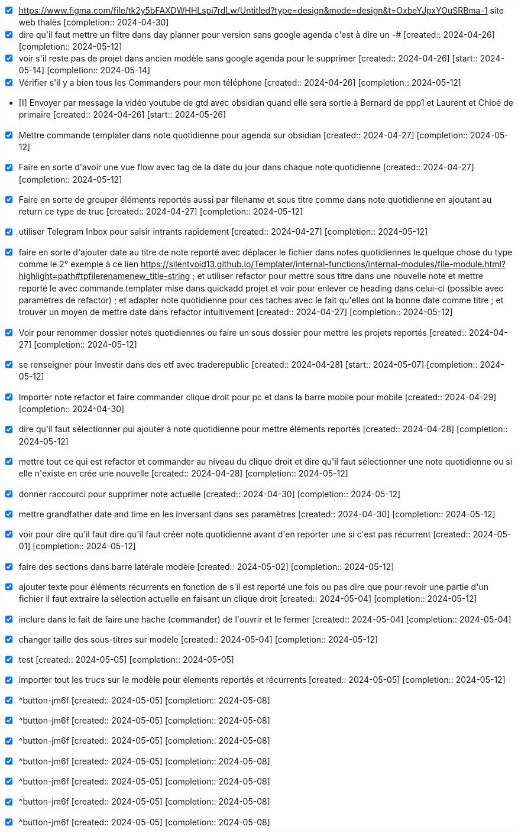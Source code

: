 - [X] https://www.figma.com/file/tk2y5bFAXDWHHLspi7rdLw/Untitled?type=design&mode=design&t=OxbeYJpxYOuSRBma-1 site web thalès  [completion:: 2024-04-30]
- [X] dire qu'il faut mettre un filtre dans day planner pour version sans google agenda c'est à dire un -#  [created:: 2024-04-26]  [completion:: 2024-05-12]
- [X] voir s'il reste pas de projet dans ancien modèle sans google agenda pour le supprimer  [created:: 2024-04-26]  [start:: 2024-05-14]  [completion:: 2024-05-14]
- [X] Vérifier s'il y a bien tous les Commanders pour mon téléphone  [created:: 2024-04-26]  [completion:: 2024-05-12]
- [I] Envoyer par message la vidéo youtube de gtd avec obsidian quand elle sera sortie à Bernard de ppp1 et Laurent et Chloé de primaire  [created:: 2024-04-26]  [start:: 2024-05-26]
- [X] Mettre commande templater dans note quotidienne pour agenda sur obsidian  [created:: 2024-04-27]  [completion:: 2024-05-12]
- [X] Faire en sorte d'avoir une vue flow avec tag de la date du jour dans chaque note quotidienne  [created:: 2024-04-27]  [completion:: 2024-05-12]
- [X] Faire en sorte de grouper éléments reportés aussi par filename et sous titre comme dans note quotidienne en ajoutant au return ce type de truc  [created:: 2024-04-27]  [completion:: 2024-05-12]
- [X] utiliser Telegram Inbox pour saisir intrants rapidement  [created:: 2024-04-27]  [completion:: 2024-05-12]
- [X] faire en sorte d'ajouter date au titre de note reporté avec déplacer le fichier dans notes quotidiennes le quelque chose du type comme le 2° exemple à ce lien https://silentvoid13.github.io/Templater/internal-functions/internal-modules/file-module.html?highlight=path#tpfilerenamenew_title-string ; et utiliser refactor pour mettre sous titre dans une nouvelle note et mettre reporté le avec commande templater mise dans quickadd projet et voir pour enlever ce heading dans celui-ci (possible avec paramètres de refactor) ; et adapter note quotidienne pour ces taches avec le fait qu'elles ont la bonne date comme titre ; et trouver un moyen de mettre date dans refactor intuitivement  [created:: 2024-04-27]  [completion:: 2024-05-12]
- [X] Voir pour renommer dossier notes quotidiennes ou faire un sous dossier pour mettre les projets reportés  [created:: 2024-04-27]  [completion:: 2024-05-12]
- [X] se renseigner pour Investir dans des etf avec traderepublic  [created:: 2024-04-28]  [start:: 2024-05-07]  [completion:: 2024-05-12]
- [X] Importer note refactor et faire commander clique droit pour pc et dans la barre mobile pour mobile  [created:: 2024-04-29]  [completion:: 2024-04-30]

- [X] dire qu'il faut sélectionner pui ajouter à note quotidienne pour mettre éléments reportés  [created:: 2024-04-28]  [completion:: 2024-05-12]
- [X] mettre tout ce qui est refactor et commander au niveau du clique droit et dire qu'il faut sélectionner une note quotidienne ou si elle n'existe en crée une nouvelle  [created:: 2024-04-28]  [completion:: 2024-05-12]
- [X] donner raccourci pour supprimer note actuelle  [created:: 2024-04-30]  [completion:: 2024-05-12]
- [X] mettre grandfather date and time en les inversant dans ses paramètres  [created:: 2024-04-30]  [completion:: 2024-05-12]
- [X] voir pour dire qu'il faut dire qu'il faut créer note quotidienne avant d'en reporter une si c'est pas récurrent  [created:: 2024-05-01]  [completion:: 2024-05-12]
- [X] faire des sections dans barre latérale modèle  [created:: 2024-05-02]  [completion:: 2024-05-12]
- [X] ajouter texte pour éléments récurrents en fonction de s'il est reporté une fois ou pas dire que pour revoir une partie d'un fichier il faut extraire la sélection actuelle en faisant un clique droit  [created:: 2024-05-04]  [completion:: 2024-05-12]
- [X] inclure dans le fait de faire une hache (commander) de l'ouvrir et le fermer  [created:: 2024-05-04]  [completion:: 2024-05-04]
- [X] changer taille des sous-titres sur modèle  [created:: 2024-05-04]  [completion:: 2024-05-12]
- [X] test  [created:: 2024-05-05]  [completion:: 2024-05-05]
- [X] importer tout les trucs sur le modèle pour élements reportés et récurrents  [created:: 2024-05-05]  [completion:: 2024-05-12]
- [X] ^button-jm6f  [created:: 2024-05-05]  [completion:: 2024-05-08]
- [X] ^button-jm6f  [created:: 2024-05-05]  [completion:: 2024-05-08]
- [X] ^button-jm6f  [created:: 2024-05-05]  [completion:: 2024-05-08]
- [X] ^button-jm6f  [created:: 2024-05-05]  [completion:: 2024-05-08]
- [X] ^button-jm6f  [created:: 2024-05-05]  [completion:: 2024-05-08]
- [X] ^button-jm6f  [created:: 2024-05-05]  [completion:: 2024-05-08]
- [X] ^button-jm6f  [created:: 2024-05-05]  [completion:: 2024-05-08]